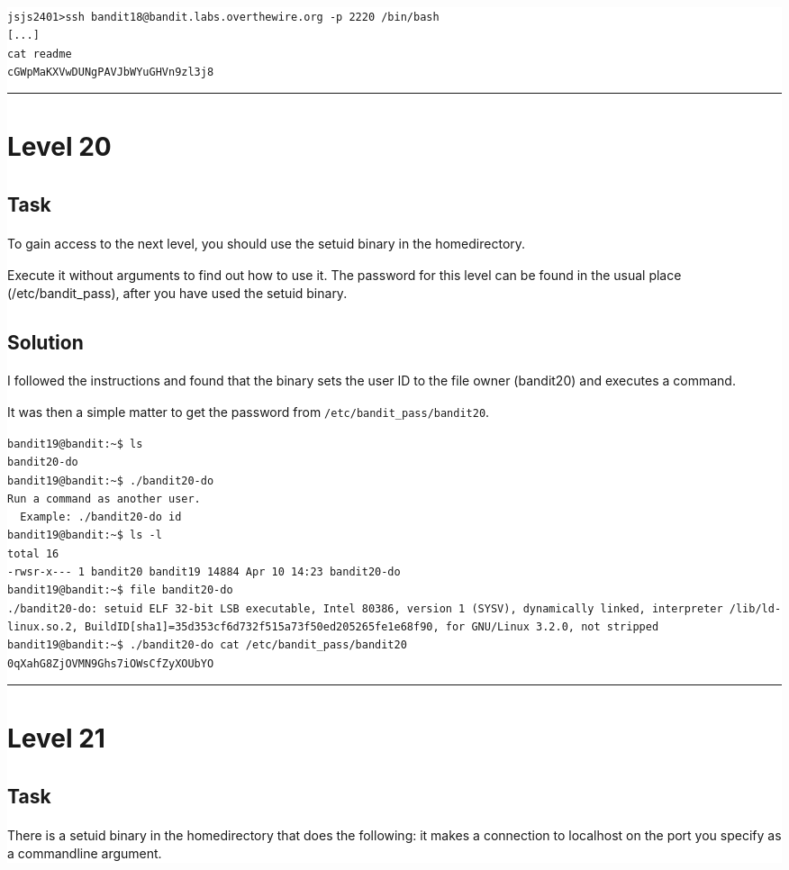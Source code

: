 ```
jsjs2401>ssh bandit18@bandit.labs.overthewire.org -p 2220 /bin/bash
[...]
cat readme
cGWpMaKXVwDUNgPAVJbWYuGHVn9zl3j8
```

---

# Level 20

## Task

To gain access to the next level, you should use the setuid binary in the homedirectory.

Execute it without arguments to find out how to use it. The password for this level can be found in the usual place (/etc/bandit_pass), after you have used the setuid binary.

## Solution

I followed the instructions and found that the binary sets the user ID to the file owner (bandit20) and executes a command.

It was then a simple matter to get the password from `/etc/bandit_pass/bandit20`.

```
bandit19@bandit:~$ ls
bandit20-do
bandit19@bandit:~$ ./bandit20-do
Run a command as another user.
  Example: ./bandit20-do id
bandit19@bandit:~$ ls -l
total 16
-rwsr-x--- 1 bandit20 bandit19 14884 Apr 10 14:23 bandit20-do
bandit19@bandit:~$ file bandit20-do
./bandit20-do: setuid ELF 32-bit LSB executable, Intel 80386, version 1 (SYSV), dynamically linked, interpreter /lib/ld-linux.so.2, BuildID[sha1]=35d353cf6d732f515a73f50ed205265fe1e68f90, for GNU/Linux 3.2.0, not stripped
bandit19@bandit:~$ ./bandit20-do cat /etc/bandit_pass/bandit20
0qXahG8ZjOVMN9Ghs7iOWsCfZyXOUbYO
```

---

# Level 21

## Task

There is a setuid binary in the homedirectory that does the following: it makes a connection to localhost on the port you specify as a commandline argument.
